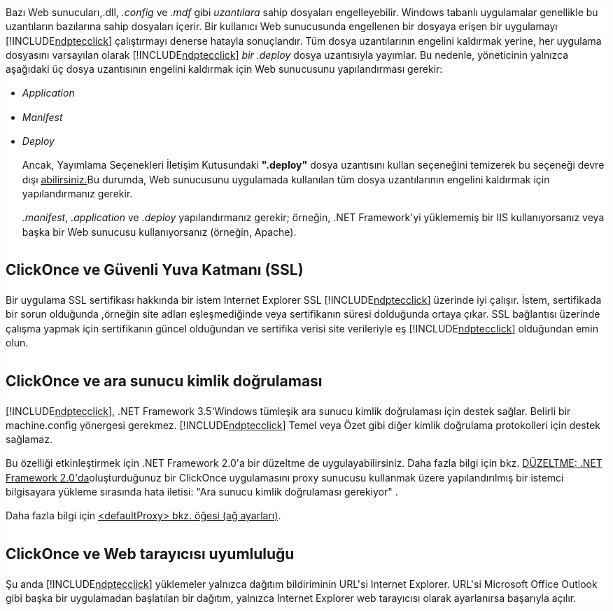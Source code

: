  Bazı Web sunucuları,.dll, *.config* ve *.mdf* gibi *uzantılara* sahip dosyaları engelleyebilir. Windows tabanlı uygulamalar genellikle bu uzantıların bazılarına sahip dosyaları içerir. Bir kullanıcı Web sunucusunda engellenen bir dosyaya erişen bir uygulamayı [!INCLUDE[ndptecclick](../deployment/includes/ndptecclick_md.md)] çalıştırmayı denerse hatayla sonuçlandır. Tüm dosya uzantılarının engelini kaldırmak yerine, her uygulama dosyasını varsayılan olarak [!INCLUDE[ndptecclick](../deployment/includes/ndptecclick_md.md)] *bir .deploy* dosya uzantısıyla yayımlar. Bu nedenle, yöneticinin yalnızca aşağıdaki üç dosya uzantısının engelini kaldırmak için Web sunucusunu yapılandırması gerekir:

- *Application*

- *Manifest*

- *Deploy*

  Ancak, Yayımlama Seçenekleri İletişim Kutusundaki **".deploy"** dosya uzantısını kullan seçeneğini temizerek bu seçeneği devre dışı [abilirsiniz.](/previous-versions/visualstudio/visual-studio-2010/7z83t16a(v=vs.100))Bu durumda, Web sunucusunu uygulamada kullanılan tüm dosya uzantılarının engelini kaldırmak için yapılandırmanız gerekir.

  *.manifest*, *.application* ve *.deploy* yapılandırmanız gerekir; örneğin, .NET Framework'yi yüklememiş bir IIS kullanıyorsanız veya başka bir Web sunucusu kullanıyorsanız (örneğin, Apache).

## <a name="clickonce-and-secure-sockets-layer-ssl"></a>ClickOnce ve Güvenli Yuva Katmanı (SSL)
 Bir uygulama SSL sertifikası hakkında bir istem Internet Explorer SSL [!INCLUDE[ndptecclick](../deployment/includes/ndptecclick_md.md)] üzerinde iyi çalışır. İstem, sertifikada bir sorun olduğunda ,örneğin site adları eşleşmediğinde veya sertifikanın süresi dolduğunda ortaya çıkar. SSL bağlantısı üzerinde çalışma yapmak için sertifikanın güncel olduğundan ve sertifika verisi site verileriyle eş [!INCLUDE[ndptecclick](../deployment/includes/ndptecclick_md.md)] olduğundan emin olun.

## <a name="clickonce-and-proxy-authentication"></a>ClickOnce ve ara sunucu kimlik doğrulaması
 [!INCLUDE[ndptecclick](../deployment/includes/ndptecclick_md.md)], .NET Framework 3.5'Windows tümleşik ara sunucu kimlik doğrulaması için destek sağlar. Belirli bir machine.config yönergesi gerekmez. [!INCLUDE[ndptecclick](../deployment/includes/ndptecclick_md.md)] Temel veya Özet gibi diğer kimlik doğrulama protokolleri için destek sağlamaz.

 Bu özelliği etkinleştirmek için .NET Framework 2.0'a bir düzeltme de uygulayabilirsiniz. Daha fazla bilgi için bkz. [DÜZELTME: .NET Framework 2.0'da](https://support.microsoft.com/help/917952/fix-error-message-when-you-try-to-install-a-clickonce-application-that)oluşturduğunuz bir ClickOnce uygulamasını proxy sunucusu kullanmak üzere yapılandırılmış bir istemci bilgisayara yükleme sırasında hata iletisi: "Ara sunucu kimlik doğrulaması gerekiyor" .

 Daha fazla bilgi için [ \<defaultProxy> bkz. öğesi (ağ ayarları)](/dotnet/framework/configure-apps/file-schema/network/defaultproxy-element-network-settings).

## <a name="clickonce-and-web-browser-compatibility"></a>ClickOnce ve Web tarayıcısı uyumluluğu
 Şu anda [!INCLUDE[ndptecclick](../deployment/includes/ndptecclick_md.md)] yüklemeler yalnızca dağıtım bildiriminin URL'si Internet Explorer. URL'si Microsoft Office Outlook gibi başka bir uygulamadan başlatılan bir dağıtım, yalnızca Internet Explorer web tarayıcısı olarak ayarlanırsa başarıyla açılır.
